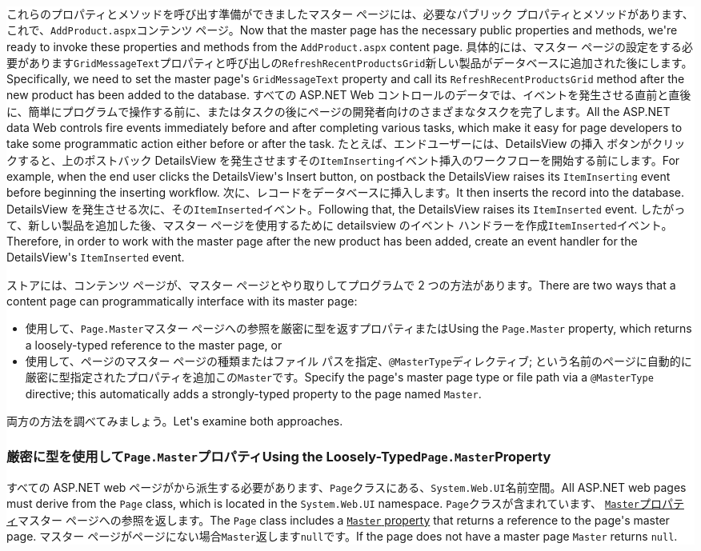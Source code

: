 <span data-ttu-id="680c4-231">これらのプロパティとメソッドを呼び出す準備ができましたマスター ページには、必要なパブリック プロパティとメソッドがあります、これで、`AddProduct.aspx`コンテンツ ページ。</span><span class="sxs-lookup"><span data-stu-id="680c4-231">Now that the master page has the necessary public properties and methods, we're ready to invoke these properties and methods from the `AddProduct.aspx` content page.</span></span> <span data-ttu-id="680c4-232">具体的には、マスター ページの設定をする必要があります`GridMessageText`プロパティと呼び出しの`RefreshRecentProductsGrid`新しい製品がデータベースに追加された後にします。</span><span class="sxs-lookup"><span data-stu-id="680c4-232">Specifically, we need to set the master page's `GridMessageText` property and call its `RefreshRecentProductsGrid` method after the new product has been added to the database.</span></span> <span data-ttu-id="680c4-233">すべての ASP.NET Web コントロールのデータでは、イベントを発生させる直前と直後に、簡単にプログラムで操作する前に、またはタスクの後にページの開発者向けのさまざまなタスクを完了します。</span><span class="sxs-lookup"><span data-stu-id="680c4-233">All the ASP.NET data Web controls fire events immediately before and after completing various tasks, which make it easy for page developers to take some programmatic action either before or after the task.</span></span> <span data-ttu-id="680c4-234">たとえば、エンドユーザーには、DetailsView の挿入 ボタンがクリックすると、上のポストバック DetailsView を発生させますその`ItemInserting`イベント挿入のワークフローを開始する前にします。</span><span class="sxs-lookup"><span data-stu-id="680c4-234">For example, when the end user clicks the DetailsView's Insert button, on postback the DetailsView raises its `ItemInserting` event before beginning the inserting workflow.</span></span> <span data-ttu-id="680c4-235">次に、レコードをデータベースに挿入します。</span><span class="sxs-lookup"><span data-stu-id="680c4-235">It then inserts the record into the database.</span></span> <span data-ttu-id="680c4-236">DetailsView を発生させる次に、その`ItemInserted`イベント。</span><span class="sxs-lookup"><span data-stu-id="680c4-236">Following that, the DetailsView raises its `ItemInserted` event.</span></span> <span data-ttu-id="680c4-237">したがって、新しい製品を追加した後、マスター ページを使用するために detailsview のイベント ハンドラーを作成`ItemInserted`イベント。</span><span class="sxs-lookup"><span data-stu-id="680c4-237">Therefore, in order to work with the master page after the new product has been added, create an event handler for the DetailsView's `ItemInserted` event.</span></span>

<span data-ttu-id="680c4-238">ストアには、コンテンツ ページが、マスター ページとやり取りしてプログラムで 2 つの方法があります。</span><span class="sxs-lookup"><span data-stu-id="680c4-238">There are two ways that a content page can programmatically interface with its master page:</span></span>

- <span data-ttu-id="680c4-239">使用して、`Page.Master`マスター ページへの参照を厳密に型を返すプロパティまたは</span><span class="sxs-lookup"><span data-stu-id="680c4-239">Using the `Page.Master` property, which returns a loosely-typed reference to the master page, or</span></span>
- <span data-ttu-id="680c4-240">使用して、ページのマスター ページの種類またはファイル パスを指定、`@MasterType`ディレクティブ; という名前のページに自動的に厳密に型指定されたプロパティを追加この`Master`です。</span><span class="sxs-lookup"><span data-stu-id="680c4-240">Specify the page's master page type or file path via a `@MasterType` directive; this automatically adds a strongly-typed property to the page named `Master`.</span></span>

<span data-ttu-id="680c4-241">両方の方法を調べてみましょう。</span><span class="sxs-lookup"><span data-stu-id="680c4-241">Let's examine both approaches.</span></span>

### <a name="using-the-loosely-typedpagemasterproperty"></a><span data-ttu-id="680c4-242">厳密に型を使用して`Page.Master`プロパティ</span><span class="sxs-lookup"><span data-stu-id="680c4-242">Using the Loosely-Typed`Page.Master`Property</span></span>

<span data-ttu-id="680c4-243">すべての ASP.NET web ページがから派生する必要があります、`Page`クラスにある、`System.Web.UI`名前空間。</span><span class="sxs-lookup"><span data-stu-id="680c4-243">All ASP.NET web pages must derive from the `Page` class, which is located in the `System.Web.UI` namespace.</span></span> <span data-ttu-id="680c4-244">`Page`クラスが含まれています、 [ `Master`プロパティ](https://msdn.microsoft.com/library/system.web.ui.page.master.aspx)マスター ページへの参照を返します。</span><span class="sxs-lookup"><span data-stu-id="680c4-244">The `Page` class includes a [`Master` property](https://msdn.microsoft.com/library/system.web.ui.page.master.aspx) that returns a reference to the page's master page.</span></span> <span data-ttu-id="680c4-245">マスター ページがページにない場合`Master`返します`null`です。</span><span class="sxs-lookup"><span data-stu-id="680c4-245">If the page does not have a master page `Master` returns `null`.</span></span>
